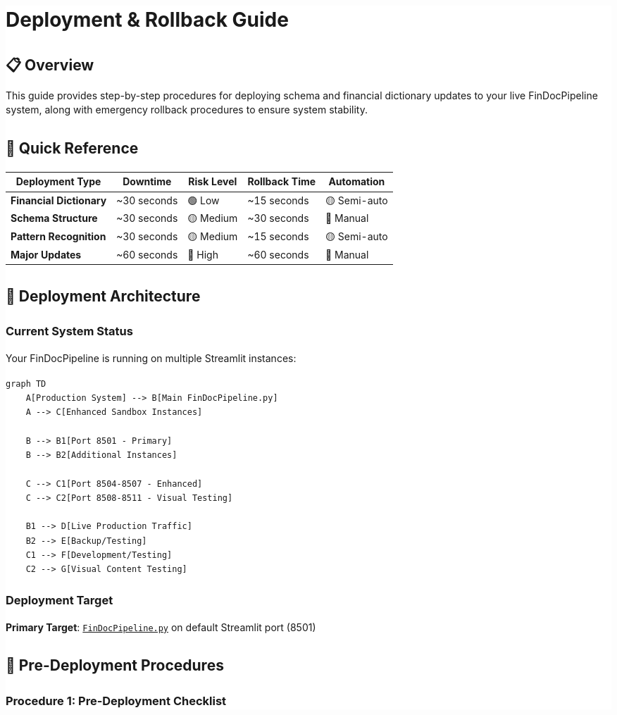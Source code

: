 # Deployment & Rollback Guide

## 📋 Overview

This guide provides step-by-step procedures for deploying schema and financial dictionary updates to your live FinDocPipeline system, along with emergency rollback procedures to ensure system stability.

## 🎯 Quick Reference

| Deployment Type | Downtime | Risk Level | Rollback Time | Automation |
|----------------|----------|------------|---------------|------------|
| **Financial Dictionary** | ~30 seconds | 🟢 Low | ~15 seconds | 🟡 Semi-auto |
| **Schema Structure** | ~30 seconds | 🟡 Medium | ~30 seconds | 🔴 Manual |
| **Pattern Recognition** | ~30 seconds | 🟡 Medium | ~15 seconds | 🟡 Semi-auto |
| **Major Updates** | ~60 seconds | 🔴 High | ~60 seconds | 🔴 Manual |

## 🚀 Deployment Architecture

### Current System Status
Your FinDocPipeline is running on multiple Streamlit instances:

```mermaid
graph TD
    A[Production System] --> B[Main FinDocPipeline.py]
    A --> C[Enhanced Sandbox Instances]
    
    B --> B1[Port 8501 - Primary]
    B --> B2[Additional Instances]
    
    C --> C1[Port 8504-8507 - Enhanced]
    C --> C2[Port 8508-8511 - Visual Testing]
    
    B1 --> D[Live Production Traffic]
    B2 --> E[Backup/Testing]
    C1 --> F[Development/Testing]
    C2 --> G[Visual Content Testing]
```

### Deployment Target
**Primary Target**: [`FinDocPipeline.py`](FinDocPipeline.py) on default Streamlit port (8501)

## 📝 Pre-Deployment Procedures

### Procedure 1: Pre-Deployment Checklist
